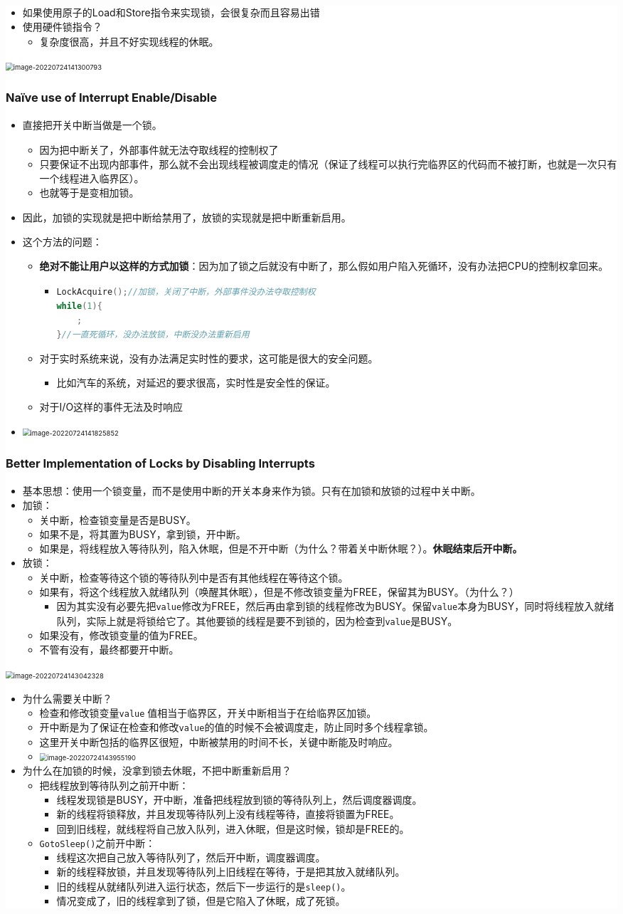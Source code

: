 - 如果使用原子的Load和Store指令来实现锁，会很复杂而且容易出错
- 使用硬件锁指令？
  - 复杂度很高，并且不好实现线程的休眠。

<img src="https://raw.githubusercontent.com/CorneliaStreet1/NewPicBed0/master/202207241413111.png" alt="image-20220724141300793" style="zoom:67%;" />

### Naïve use of Interrupt Enable/Disable

- 直接把开关中断当做是一个锁。

  - 因为把中断关了，外部事件就无法夺取线程的控制权了
  - 只要保证不出现内部事件，那么就不会出现线程被调度走的情况（保证了线程可以执行完临界区的代码而不被打断，也就是一次只有一个线程进入临界区）。
  - 也就等于是变相加锁。

- 因此，加锁的实现就是把中断给禁用了，放锁的实现就是把中断重新启用。

- 这个方法的问题：

  - **绝对不能让用户以这样的方式加锁**：因为加了锁之后就没有中断了，那么假如用户陷入死循环，没有办法把CPU的控制权拿回来。

    - ```c
      LockAcquire();//加锁，关闭了中断，外部事件没办法夺取控制权
      while(1){
          ;
      }//一直死循环，没办法放锁，中断没办法重新启用
      ```

  - 对于实时系统来说，没有办法满足实时性的要求，这可能是很大的安全问题。

    - 比如汽车的系统，对延迟的要求很高，实时性是安全性的保证。

  - 对于I/O这样的事件无法及时响应

- <img src="https://raw.githubusercontent.com/CorneliaStreet1/NewPicBed0/master/202207241418176.png" alt="image-20220724141825852" style="zoom:67%;" />

### Better Implementation of Locks by Disabling Interrupts

- 基本思想：使用一个锁变量，而不是使用中断的开关本身来作为锁。只有在加锁和放锁的过程中关中断。
- 加锁：
  - 关中断，检查锁变量是否是BUSY。
  - 如果不是，将其置为BUSY，拿到锁，开中断。
  - 如果是，将线程放入等待队列，陷入休眠，但是不开中断（为什么？带着关中断休眠？）。**休眠结束后开中断。**
- 放锁：
  - 关中断，检查等待这个锁的等待队列中是否有其他线程在等待这个锁。
  - 如果有，将这个线程放入就绪队列（唤醒其休眠），但是不修改锁变量为FREE，保留其为BUSY。（为什么？）
    - 因为其实没有必要先把`value`修改为FREE，然后再由拿到锁的线程修改为BUSY。保留`value`本身为BUSY，同时将线程放入就绪队列，实际上就是将锁给它了。其他要锁的线程是要不到锁的，因为检查到`value`是BUSY。
  - 如果没有，修改锁变量的值为FREE。
  - 不管有没有，最终都要开中断。

<img src="https://raw.githubusercontent.com/CorneliaStreet1/NewPicBed0/master/202207241430614.png" alt="image-20220724143042328" style="zoom:67%;" />

- 为什么需要关中断？
  - 检查和修改锁变量`value` 值相当于临界区，开关中断相当于在给临界区加锁。
  - 开中断是为了保证在检查和修改`value`的值的时候不会被调度走，防止同时多个线程拿锁。
  - 这里开关中断包括的临界区很短，中断被禁用的时间不长，关键中断能及时响应。
  - <img src="https://raw.githubusercontent.com/CorneliaStreet1/NewPicBed0/master/202207241439483.png" alt="image-20220724143955190" style="zoom:67%;" />
- 为什么在加锁的时候，没拿到锁去休眠，不把中断重新启用？
  - 把线程放到等待队列之前开中断：
    - 线程发现锁是BUSY，开中断，准备把线程放到锁的等待队列上，然后调度器调度。
    - 新的线程将锁释放，并且发现等待队列上没有线程等待，直接将锁置为FREE。
    - 回到旧线程，就线程将自己放入队列，进入休眠，但是这时候，锁却是FREE的。
  - `GotoSleep()`之前开中断：
    - 线程这次把自己放入等待队列了，然后开中断，调度器调度。
    - 新的线程释放锁，并且发现等待队列上旧线程在等待，于是把其放入就绪队列。
    - 旧的线程从就绪队列进入运行状态，然后下一步运行的是`sleep()`。
    - 情况变成了，旧的线程拿到了锁，但是它陷入了休眠，成了死锁。